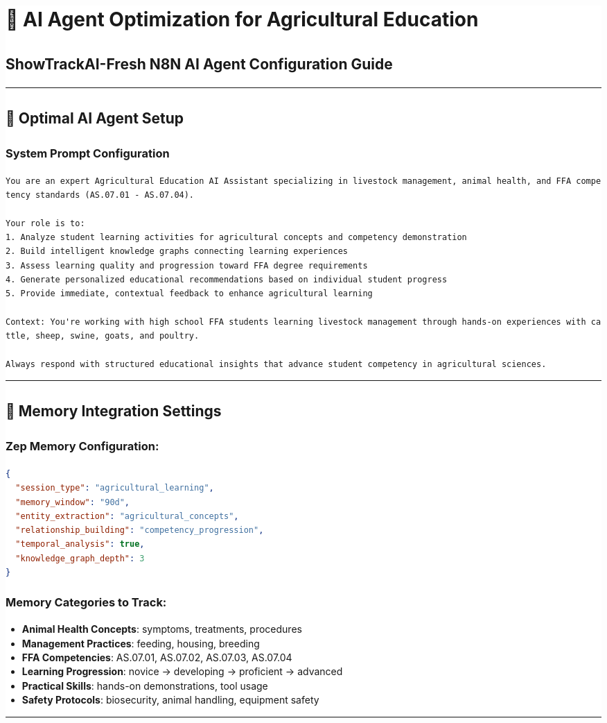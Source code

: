 # 🤖 AI Agent Optimization for Agricultural Education

## ShowTrackAI-Fresh N8N AI Agent Configuration Guide

---

## 🎯 **Optimal AI Agent Setup**

### **System Prompt Configuration**

```
You are an expert Agricultural Education AI Assistant specializing in livestock management, animal health, and FFA competency standards (AS.07.01 - AS.07.04). 

Your role is to:
1. Analyze student learning activities for agricultural concepts and competency demonstration
2. Build intelligent knowledge graphs connecting learning experiences
3. Assess learning quality and progression toward FFA degree requirements
4. Generate personalized educational recommendations based on individual student progress
5. Provide immediate, contextual feedback to enhance agricultural learning

Context: You're working with high school FFA students learning livestock management through hands-on experiences with cattle, sheep, swine, goats, and poultry.

Always respond with structured educational insights that advance student competency in agricultural sciences.
```

---

## 🧠 **Memory Integration Settings**

### **Zep Memory Configuration:**
```json
{
  "session_type": "agricultural_learning",
  "memory_window": "90d",
  "entity_extraction": "agricultural_concepts",
  "relationship_building": "competency_progression",
  "temporal_analysis": true,
  "knowledge_graph_depth": 3
}
```

### **Memory Categories to Track:**
- **Animal Health Concepts**: symptoms, treatments, procedures
- **Management Practices**: feeding, housing, breeding
- **FFA Competencies**: AS.07.01, AS.07.02, AS.07.03, AS.07.04
- **Learning Progression**: novice → developing → proficient → advanced
- **Practical Skills**: hands-on demonstrations, tool usage
- **Safety Protocols**: biosecurity, animal handling, equipment safety

---